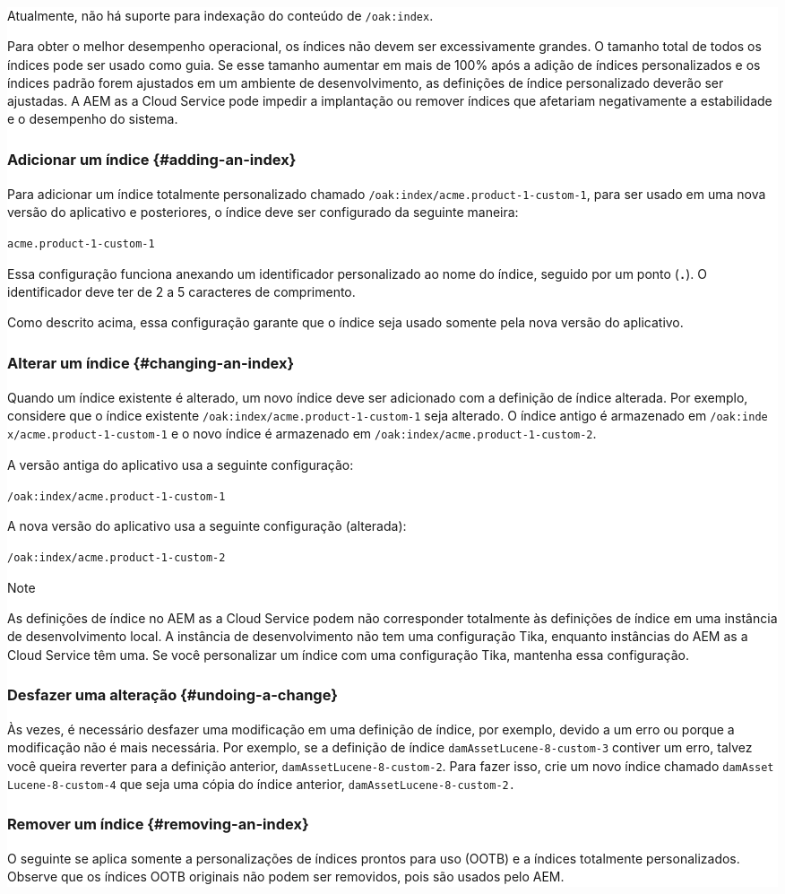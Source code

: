 Atualmente, não há suporte para indexação do conteúdo de `/oak:index`.

Para obter o melhor desempenho operacional, os índices não devem ser excessivamente grandes. O tamanho total de todos os índices pode ser usado como guia. Se esse tamanho aumentar em mais de 100% após a adição de índices personalizados e os índices padrão forem ajustados em um ambiente de desenvolvimento, as definições de índice personalizado deverão ser ajustadas. A AEM as a Cloud Service pode impedir a implantação ou remover índices que afetariam negativamente a estabilidade e o desempenho do sistema.

### Adicionar um índice {#adding-an-index}

Para adicionar um índice totalmente personalizado chamado `/oak:index/acme.product-1-custom-1`, para ser usado em uma nova versão do aplicativo e posteriores, o índice deve ser configurado da seguinte maneira:

`acme.product-1-custom-1`

Essa configuração funciona anexando um identificador personalizado ao nome do índice, seguido por um ponto (**`.`**). O identificador deve ter de 2 a 5 caracteres de comprimento.

Como descrito acima, essa configuração garante que o índice seja usado somente pela nova versão do aplicativo.

### Alterar um índice {#changing-an-index}

Quando um índice existente é alterado, um novo índice deve ser adicionado com a definição de índice alterada. Por exemplo, considere que o índice existente `/oak:index/acme.product-1-custom-1` seja alterado. O índice antigo é armazenado em `/oak:index/acme.product-1-custom-1` e o novo índice é armazenado em `/oak:index/acme.product-1-custom-2`.

A versão antiga do aplicativo usa a seguinte configuração:

`/oak:index/acme.product-1-custom-1`

A nova versão do aplicativo usa a seguinte configuração (alterada):

`/oak:index/acme.product-1-custom-2`

>[!NOTE]
>
>As definições de índice no AEM as a Cloud Service podem não corresponder totalmente às definições de índice em uma instância de desenvolvimento local. A instância de desenvolvimento não tem uma configuração Tika, enquanto instâncias do AEM as a Cloud Service têm uma. Se você personalizar um índice com uma configuração Tika, mantenha essa configuração.

### Desfazer uma alteração {#undoing-a-change}

Às vezes, é necessário desfazer uma modificação em uma definição de índice, por exemplo, devido a um erro ou porque a modificação não é mais necessária. Por exemplo, se a definição de índice `damAssetLucene-8-custom-3` contiver um erro, talvez você queira reverter para a definição anterior, `damAssetLucene-8-custom-2`. Para fazer isso, crie um novo índice chamado `damAssetLucene-8-custom-4` que seja uma cópia do índice anterior, `damAssetLucene-8-custom-2.`

### Remover um índice {#removing-an-index}

O seguinte se aplica somente a personalizações de índices prontos para uso (OOTB) e a índices totalmente personalizados. Observe que os índices OOTB originais não podem ser removidos, pois são usados pelo AEM.
